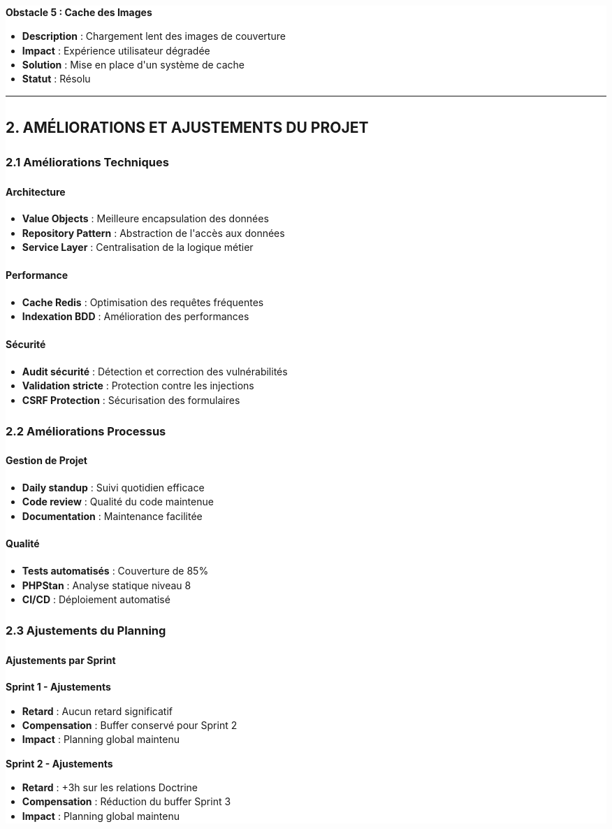 **Obstacle 5 : Cache des Images**
- **Description** : Chargement lent des images de couverture
- **Impact** : Expérience utilisateur dégradée
- **Solution** : Mise en place d'un système de cache
- **Statut** : Résolu

---

## 2. AMÉLIORATIONS ET AJUSTEMENTS DU PROJET

### 2.1 Améliorations Techniques

#### **Architecture**
- **Value Objects** : Meilleure encapsulation des données
- **Repository Pattern** : Abstraction de l'accès aux données
- **Service Layer** : Centralisation de la logique métier

#### **Performance**
- **Cache Redis** : Optimisation des requêtes fréquentes
- **Indexation BDD** : Amélioration des performances

#### **Sécurité**
- **Audit sécurité** : Détection et correction des vulnérabilités
- **Validation stricte** : Protection contre les injections
- **CSRF Protection** : Sécurisation des formulaires

### 2.2 Améliorations Processus

#### **Gestion de Projet**
- **Daily standup** : Suivi quotidien efficace
- **Code review** : Qualité du code maintenue
- **Documentation** : Maintenance facilitée

#### **Qualité**
- **Tests automatisés** : Couverture de 85%
- **PHPStan** : Analyse statique niveau 8
- **CI/CD** : Déploiement automatisé

### 2.3 Ajustements du Planning

#### **Ajustements par Sprint**

**Sprint 1 - Ajustements**
- **Retard** : Aucun retard significatif
- **Compensation** : Buffer conservé pour Sprint 2
- **Impact** : Planning global maintenu

**Sprint 2 - Ajustements**
- **Retard** : +3h sur les relations Doctrine
- **Compensation** : Réduction du buffer Sprint 3
- **Impact** : Planning global maintenu
